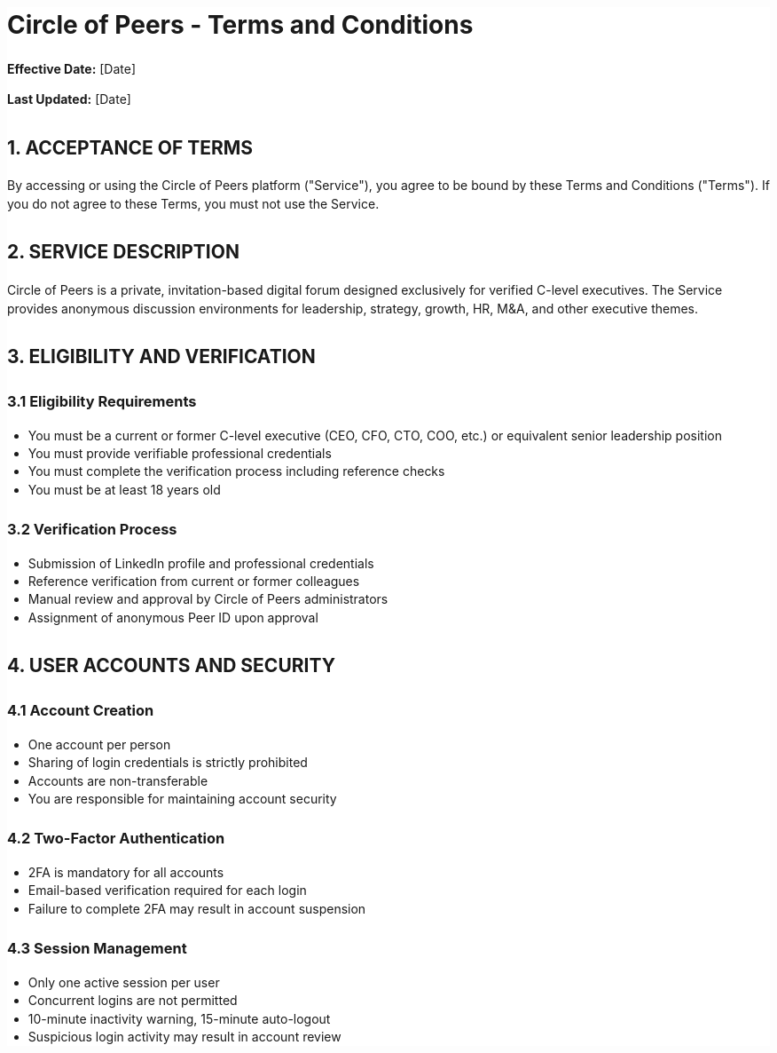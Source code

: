 # Circle of Peers - Terms and Conditions

**Effective Date:** [Date]

**Last Updated:** [Date]

## 1. ACCEPTANCE OF TERMS

By accessing or using the Circle of Peers platform ("Service"), you agree to be bound by these Terms and Conditions ("Terms"). If you do not agree to these Terms, you must not use the Service.

## 2. SERVICE DESCRIPTION

Circle of Peers is a private, invitation-based digital forum designed exclusively for verified C-level executives. The Service provides anonymous discussion environments for leadership, strategy, growth, HR, M&A, and other executive themes.

## 3. ELIGIBILITY AND VERIFICATION

### 3.1 Eligibility Requirements
- You must be a current or former C-level executive (CEO, CFO, CTO, COO, etc.) or equivalent senior leadership position
- You must provide verifiable professional credentials
- You must complete the verification process including reference checks
- You must be at least 18 years old

### 3.2 Verification Process
- Submission of LinkedIn profile and professional credentials
- Reference verification from current or former colleagues
- Manual review and approval by Circle of Peers administrators
- Assignment of anonymous Peer ID upon approval

## 4. USER ACCOUNTS AND SECURITY

### 4.1 Account Creation
- One account per person
- Sharing of login credentials is strictly prohibited
- Accounts are non-transferable
- You are responsible for maintaining account security

### 4.2 Two-Factor Authentication
- 2FA is mandatory for all accounts
- Email-based verification required for each login
- Failure to complete 2FA may result in account suspension

### 4.3 Session Management
- Only one active session per user
- Concurrent logins are not permitted
- 10-minute inactivity warning, 15-minute auto-logout
- Suspicious login activity may result in account review
